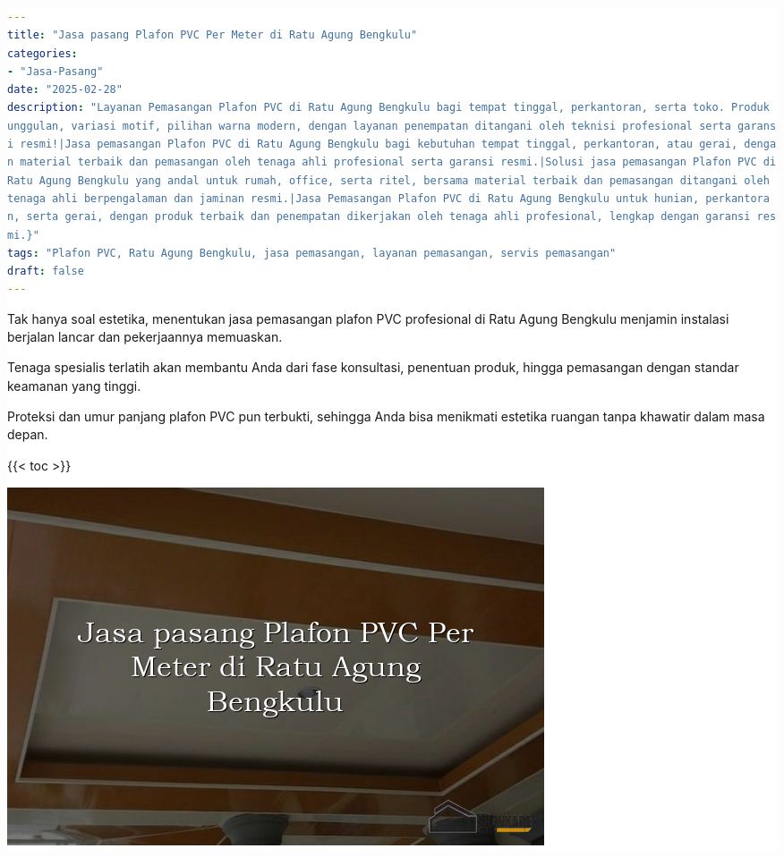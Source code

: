 ```yaml
---
title: "Jasa pasang Plafon PVC Per Meter di Ratu Agung Bengkulu"
categories: 
- "Jasa-Pasang"
date: "2025-02-28"
description: "Layanan Pemasangan Plafon PVC di Ratu Agung Bengkulu bagi tempat tinggal, perkantoran, serta toko. Produk unggulan, variasi motif, pilihan warna modern, dengan layanan penempatan ditangani oleh teknisi profesional serta garansi resmi!|Jasa pemasangan Plafon PVC di Ratu Agung Bengkulu bagi kebutuhan tempat tinggal, perkantoran, atau gerai, dengan material terbaik dan pemasangan oleh tenaga ahli profesional serta garansi resmi.|Solusi jasa pemasangan Plafon PVC di Ratu Agung Bengkulu yang andal untuk rumah, office, serta ritel, bersama material terbaik dan pemasangan ditangani oleh tenaga ahli berpengalaman dan jaminan resmi.|Jasa Pemasangan Plafon PVC di Ratu Agung Bengkulu untuk hunian, perkantoran, serta gerai, dengan produk terbaik dan penempatan dikerjakan oleh tenaga ahli profesional, lengkap dengan garansi resmi.}"
tags: "Plafon PVC, Ratu Agung Bengkulu, jasa pemasangan, layanan pemasangan, servis pemasangan"
draft: false
---
```


Tak hanya soal estetika, menentukan jasa pemasangan plafon PVC profesional di Ratu Agung Bengkulu menjamin instalasi berjalan lancar dan pekerjaannya memuaskan.

Tenaga spesialis terlatih akan membantu Anda dari fase konsultasi, penentuan produk, hingga pemasangan dengan standar keamanan yang tinggi.

Proteksi dan umur panjang plafon PVC pun terbukti, sehingga Anda bisa menikmati estetika ruangan tanpa khawatir dalam masa depan.

{{< toc >}}

![Jasa pasang Plafon PVC Per Meter di Ratu Agung Bengkulu](/images/Jasa-Pasang/Jasa-pasang-Plafon-PVC-Per-Meter-di-Ratu-Agung-Bengkulu.png)
